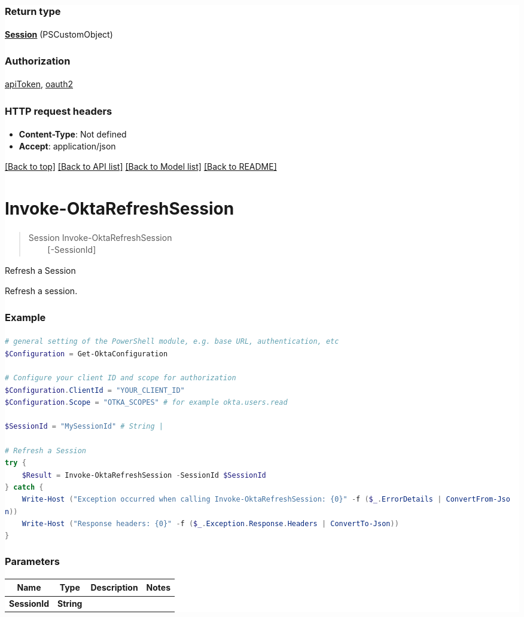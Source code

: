 ### Return type

[**Session**](Session.md) (PSCustomObject)

### Authorization

[apiToken](../README.md#apiToken), [oauth2](../README.md#oauth2)

### HTTP request headers

 - **Content-Type**: Not defined
 - **Accept**: application/json

[[Back to top]](#) [[Back to API list]](../README.md#documentation-for-api-endpoints) [[Back to Model list]](../README.md#documentation-for-models) [[Back to README]](../README.md)

<a id="Invoke-OktaRefreshSession"></a>
# **Invoke-OktaRefreshSession**
> Session Invoke-OktaRefreshSession<br>
> &nbsp;&nbsp;&nbsp;&nbsp;&nbsp;&nbsp;&nbsp;&nbsp;[-SessionId] <String><br>

Refresh a Session

Refresh a session.

### Example
```powershell
# general setting of the PowerShell module, e.g. base URL, authentication, etc
$Configuration = Get-OktaConfiguration

# Configure your client ID and scope for authorization
$Configuration.ClientId = "YOUR_CLIENT_ID"
$Configuration.Scope = "OTKA_SCOPES" # for example okta.users.read

$SessionId = "MySessionId" # String | 

# Refresh a Session
try {
    $Result = Invoke-OktaRefreshSession -SessionId $SessionId
} catch {
    Write-Host ("Exception occurred when calling Invoke-OktaRefreshSession: {0}" -f ($_.ErrorDetails | ConvertFrom-Json))
    Write-Host ("Response headers: {0}" -f ($_.Exception.Response.Headers | ConvertTo-Json))
}
```

### Parameters

Name | Type | Description  | Notes
------------- | ------------- | ------------- | -------------
 **SessionId** | **String**|  | 
